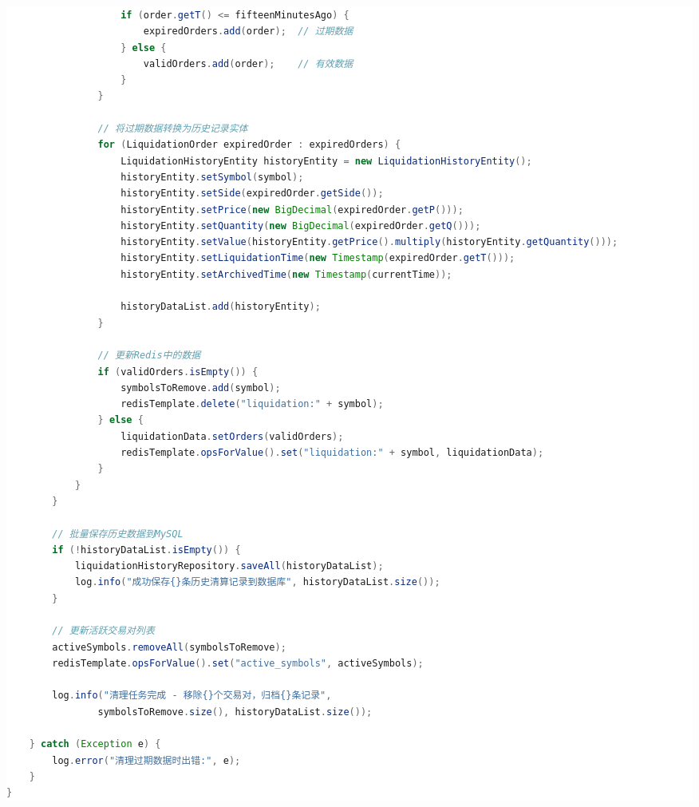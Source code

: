 ```java
                    if (order.getT() <= fifteenMinutesAgo) {
                        expiredOrders.add(order);  // 过期数据
                    } else {
                        validOrders.add(order);    // 有效数据
                    }
                }
                
                // 将过期数据转换为历史记录实体
                for (LiquidationOrder expiredOrder : expiredOrders) {
                    LiquidationHistoryEntity historyEntity = new LiquidationHistoryEntity();
                    historyEntity.setSymbol(symbol);
                    historyEntity.setSide(expiredOrder.getSide());
                    historyEntity.setPrice(new BigDecimal(expiredOrder.getP()));
                    historyEntity.setQuantity(new BigDecimal(expiredOrder.getQ()));
                    historyEntity.setValue(historyEntity.getPrice().multiply(historyEntity.getQuantity()));
                    historyEntity.setLiquidationTime(new Timestamp(expiredOrder.getT()));
                    historyEntity.setArchivedTime(new Timestamp(currentTime));
                    
                    historyDataList.add(historyEntity);
                }
                
                // 更新Redis中的数据
                if (validOrders.isEmpty()) {
                    symbolsToRemove.add(symbol);
                    redisTemplate.delete("liquidation:" + symbol);
                } else {
                    liquidationData.setOrders(validOrders);
                    redisTemplate.opsForValue().set("liquidation:" + symbol, liquidationData);
                }
            }
        }
        
        // 批量保存历史数据到MySQL
        if (!historyDataList.isEmpty()) {
            liquidationHistoryRepository.saveAll(historyDataList);
            log.info("成功保存{}条历史清算记录到数据库", historyDataList.size());
        }
        
        // 更新活跃交易对列表
        activeSymbols.removeAll(symbolsToRemove);
        redisTemplate.opsForValue().set("active_symbols", activeSymbols);
        
        log.info("清理任务完成 - 移除{}个交易对，归档{}条记录", 
                symbolsToRemove.size(), historyDataList.size());
                
    } catch (Exception e) {
        log.error("清理过期数据时出错:", e);
    }
}
```
